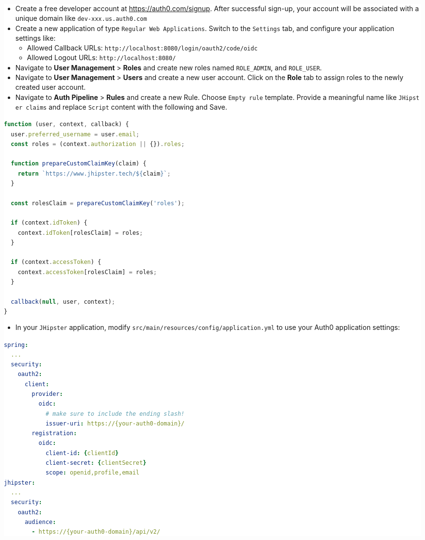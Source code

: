 - Create a free developer account at <https://auth0.com/signup>. After successful sign-up, your account will be associated with a unique domain like `dev-xxx.us.auth0.com`
- Create a new application of type `Regular Web Applications`. Switch to the `Settings` tab, and configure your application settings like:
  - Allowed Callback URLs: `http://localhost:8080/login/oauth2/code/oidc`
  - Allowed Logout URLs: `http://localhost:8080/`
- Navigate to **User Management** > **Roles** and create new roles named `ROLE_ADMIN`, and `ROLE_USER`.
- Navigate to **User Management** > **Users** and create a new user account. Click on the **Role** tab to assign roles to the newly created user account.
- Navigate to **Auth Pipeline** > **Rules** and create a new Rule. Choose `Empty rule` template. Provide a meaningful name like `JHipster claims` and replace `Script` content with the following and Save.

```javascript
function (user, context, callback) {
  user.preferred_username = user.email;
  const roles = (context.authorization || {}).roles;

  function prepareCustomClaimKey(claim) {
    return `https://www.jhipster.tech/${claim}`;
  }

  const rolesClaim = prepareCustomClaimKey('roles');

  if (context.idToken) {
    context.idToken[rolesClaim] = roles;
  }

  if (context.accessToken) {
    context.accessToken[rolesClaim] = roles;
  }

  callback(null, user, context);
}
```

- In your `JHipster` application, modify `src/main/resources/config/application.yml` to use your Auth0 application settings:

```yaml
spring:
  ...
  security:
    oauth2:
      client:
        provider:
          oidc:
            # make sure to include the ending slash!
            issuer-uri: https://{your-auth0-domain}/
        registration:
          oidc:
            client-id: {clientId}
            client-secret: {clientSecret}
            scope: openid,profile,email
jhipster:
  ...
  security:
    oauth2:
      audience:
        - https://{your-auth0-domain}/api/v2/
```


[jhipster homepage and latest documentation]: https://www.jhipster.tech
[jhipster 7.2.0 archive]: https://www.jhipster.tech/documentation-archive/v7.2.0
[doing microservices with jhipster]: https://www.jhipster.tech/documentation-archive/v7.2.0/microservices-architecture/
[using jhipster in development]: https://www.jhipster.tech/documentation-archive/v7.2.0/development/
[using docker and docker-compose]: https://www.jhipster.tech/documentation-archive/v7.2.0/docker-compose
[using jhipster in production]: https://www.jhipster.tech/documentation-archive/v7.2.0/production/
[running tests page]: https://www.jhipster.tech/documentation-archive/v7.2.0/running-tests/
[code quality page]: https://www.jhipster.tech/documentation-archive/v7.2.0/code-quality/
[setting up continuous integration]: https://www.jhipster.tech/documentation-archive/v7.2.0/setting-up-ci/
[node.js]: https://nodejs.org/
[npm]: https://www.npmjs.com/